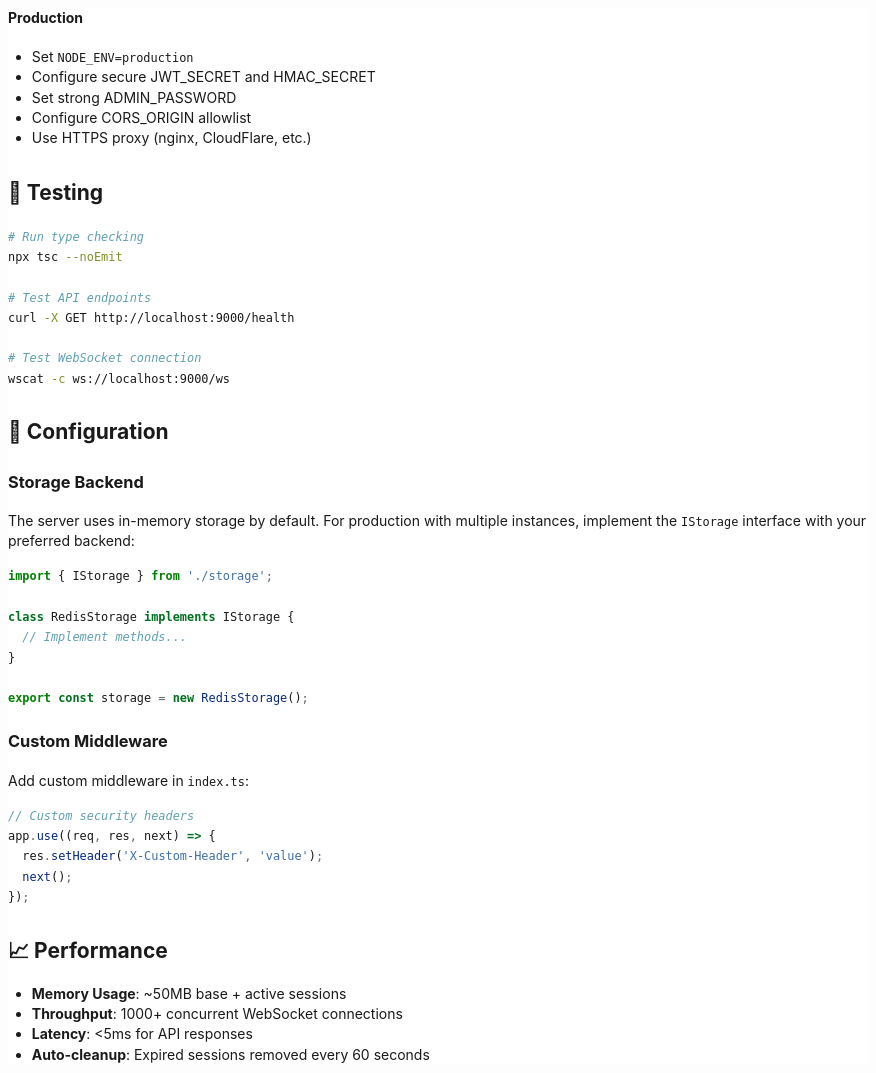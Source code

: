 #### Production
- Set `NODE_ENV=production`
- Configure secure JWT_SECRET and HMAC_SECRET
- Set strong ADMIN_PASSWORD
- Configure CORS_ORIGIN allowlist
- Use HTTPS proxy (nginx, CloudFlare, etc.)

## 🧪 Testing

```bash
# Run type checking
npx tsc --noEmit

# Test API endpoints
curl -X GET http://localhost:9000/health

# Test WebSocket connection
wscat -c ws://localhost:9000/ws
```

## 🔧 Configuration

### Storage Backend

The server uses in-memory storage by default. For production with multiple instances, implement the `IStorage` interface with your preferred backend:

```typescript
import { IStorage } from './storage';

class RedisStorage implements IStorage {
  // Implement methods...
}

export const storage = new RedisStorage();
```

### Custom Middleware

Add custom middleware in `index.ts`:

```typescript
// Custom security headers
app.use((req, res, next) => {
  res.setHeader('X-Custom-Header', 'value');
  next();
});
```

## 📈 Performance

- **Memory Usage**: ~50MB base + active sessions
- **Throughput**: 1000+ concurrent WebSocket connections
- **Latency**: <5ms for API responses
- **Auto-cleanup**: Expired sessions removed every 60 seconds
